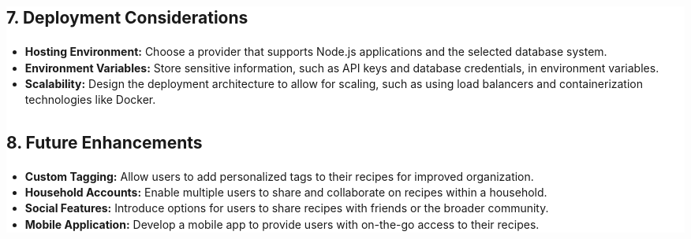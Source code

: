 ## 7. Deployment Considerations

- **Hosting Environment:** Choose a provider that supports Node.js applications and the selected database system.
- **Environment Variables:** Store sensitive information, such as API keys and database credentials, in environment variables.
- **Scalability:** Design the deployment architecture to allow for scaling, such as using load balancers and containerization technologies like Docker.

## 8. Future Enhancements

- **Custom Tagging:** Allow users to add personalized tags to their recipes for improved organization.
- **Household Accounts:** Enable multiple users to share and collaborate on recipes within a household.
- **Social Features:** Introduce options for users to share recipes with friends or the broader community.
- **Mobile Application:** Develop a mobile app to provide users with on-the-go access to their recipes.
